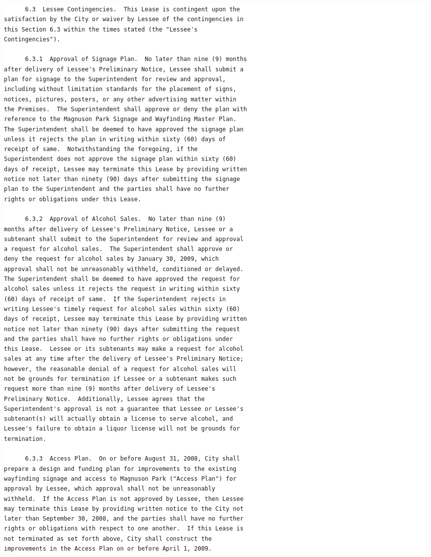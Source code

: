           6.3  Lessee Contingencies.  This Lease is contingent upon the  
    satisfaction by the City or waiver by Lessee of the contingencies in  
    this Section 6.3 within the times stated (the "Lessee's  
    Contingencies").  
  
          6.3.1  Approval of Signage Plan.  No later than nine (9) months  
    after delivery of Lessee's Preliminary Notice, Lessee shall submit a  
    plan for signage to the Superintendent for review and approval,  
    including without limitation standards for the placement of signs,  
    notices, pictures, posters, or any other advertising matter within  
    the Premises.  The Superintendent shall approve or deny the plan with  
    reference to the Magnuson Park Signage and Wayfinding Master Plan.  
    The Superintendent shall be deemed to have approved the signage plan  
    unless it rejects the plan in writing within sixty (60) days of  
    receipt of same.  Notwithstanding the foregoing, if the  
    Superintendent does not approve the signage plan within sixty (60)  
    days of receipt, Lessee may terminate this Lease by providing written  
    notice not later than ninety (90) days after submitting the signage  
    plan to the Superintendent and the parties shall have no further  
    rights or obligations under this Lease.  
  
          6.3.2  Approval of Alcohol Sales.  No later than nine (9)  
    months after delivery of Lessee's Preliminary Notice, Lessee or a  
    subtenant shall submit to the Superintendent for review and approval  
    a request for alcohol sales.  The Superintendent shall approve or  
    deny the request for alcohol sales by January 30, 2009, which  
    approval shall not be unreasonably withheld, conditioned or delayed.  
    The Superintendent shall be deemed to have approved the request for  
    alcohol sales unless it rejects the request in writing within sixty  
    (60) days of receipt of same.  If the Superintendent rejects in  
    writing Lessee's timely request for alcohol sales within sixty (60)  
    days of receipt, Lessee may terminate this Lease by providing written  
    notice not later than ninety (90) days after submitting the request  
    and the parties shall have no further rights or obligations under  
    this Lease.  Lessee or its subtenants may make a request for alcohol  
    sales at any time after the delivery of Lessee's Preliminary Notice;  
    however, the reasonable denial of a request for alcohol sales will  
    not be grounds for termination if Lessee or a subtenant makes such  
    request more than nine (9) months after delivery of Lessee's  
    Preliminary Notice.  Additionally, Lessee agrees that the  
    Superintendent's approval is not a guarantee that Lessee or Lessee's  
    subtenant(s) will actually obtain a license to serve alcohol, and  
    Lessee's failure to obtain a liquor license will not be grounds for  
    termination.  
  
          6.3.3  Access Plan.  On or before August 31, 2008, City shall  
    prepare a design and funding plan for improvements to the existing  
    wayfinding signage and access to Magnuson Park ("Access Plan") for  
    approval by Lessee, which approval shall not be unreasonably  
    withheld.  If the Access Plan is not approved by Lessee, then Lessee  
    may terminate this Lease by providing written notice to the City not  
    later than September 30, 2008, and the parties shall have no further  
    rights or obligations with respect to one another.  If this Lease is  
    not terminated as set forth above, City shall construct the  
    improvements in the Access Plan on or before April 1, 2009.  
  